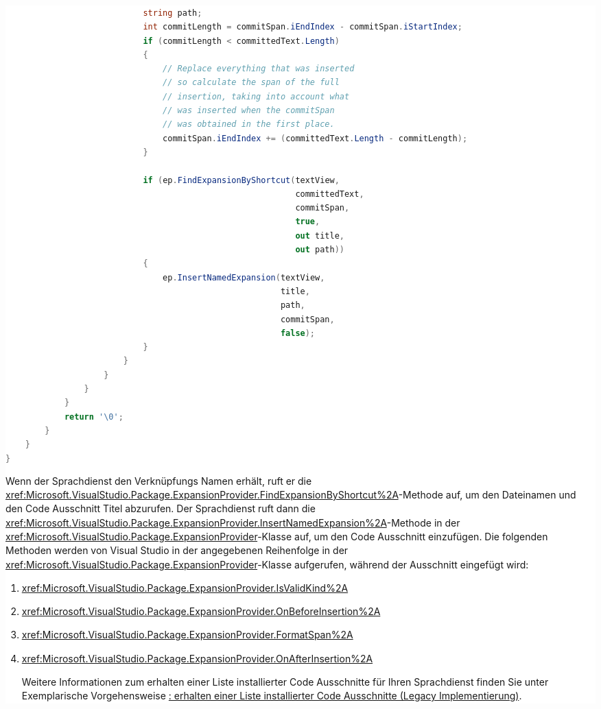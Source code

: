 ```csharp
                            string path;
                            int commitLength = commitSpan.iEndIndex - commitSpan.iStartIndex;
                            if (commitLength < committedText.Length)
                            {
                                // Replace everything that was inserted
                                // so calculate the span of the full
                                // insertion, taking into account what
                                // was inserted when the commitSpan
                                // was obtained in the first place.
                                commitSpan.iEndIndex += (committedText.Length - commitLength);
                            }

                            if (ep.FindExpansionByShortcut(textView,
                                                           committedText,
                                                           commitSpan,
                                                           true,
                                                           out title,
                                                           out path))
                            {
                                ep.InsertNamedExpansion(textView,
                                                        title,
                                                        path,
                                                        commitSpan,
                                                        false);
                            }
                        }
                    }
                }
            }
            return '\0';
        }
    }
}
```

 Wenn der Sprachdienst den Verknüpfungs Namen erhält, ruft er die <xref:Microsoft.VisualStudio.Package.ExpansionProvider.FindExpansionByShortcut%2A>-Methode auf, um den Dateinamen und den Code Ausschnitt Titel abzurufen. Der Sprachdienst ruft dann die <xref:Microsoft.VisualStudio.Package.ExpansionProvider.InsertNamedExpansion%2A>-Methode in der <xref:Microsoft.VisualStudio.Package.ExpansionProvider>-Klasse auf, um den Code Ausschnitt einzufügen. Die folgenden Methoden werden von Visual Studio in der angegebenen Reihenfolge in der <xref:Microsoft.VisualStudio.Package.ExpansionProvider>-Klasse aufgerufen, während der Ausschnitt eingefügt wird:

1. <xref:Microsoft.VisualStudio.Package.ExpansionProvider.IsValidKind%2A>

2. <xref:Microsoft.VisualStudio.Package.ExpansionProvider.OnBeforeInsertion%2A>

3. <xref:Microsoft.VisualStudio.Package.ExpansionProvider.FormatSpan%2A>

4. <xref:Microsoft.VisualStudio.Package.ExpansionProvider.OnAfterInsertion%2A>

   Weitere Informationen zum erhalten einer Liste installierter Code Ausschnitte für Ihren Sprachdienst finden Sie unter Exemplarische Vorgehensweise [: erhalten einer Liste installierter Code Ausschnitte (Legacy Implementierung)](../../extensibility/internals/walkthrough-getting-a-list-of-installed-code-snippets-legacy-implementation.md).
